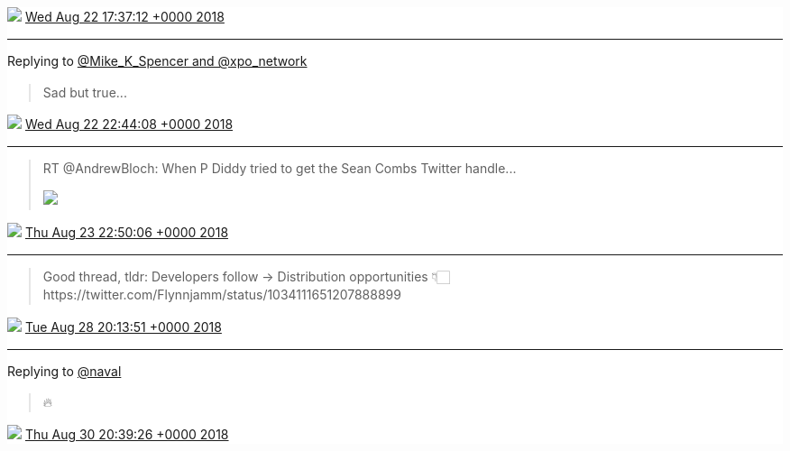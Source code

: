 <img src="../../media/tweet.ico" width="12" /> [Wed Aug 22 17:37:12 +0000 2018](https://twitter.com/adambreckler/status/1032320796310437888)

----

Replying to [@Mike\_K\_Spencer and @xpo\_network](https://twitter.com/Mike_K_Spencer/status/1032397754943852544)

> Sad but true\.\.\.

<img src="../../media/tweet.ico" width="12" /> [Wed Aug 22 22:44:08 +0000 2018](https://twitter.com/adambreckler/status/1032398041464987648)

----

> RT @AndrewBloch: When P Diddy tried to get the Sean Combs Twitter handle\.\.\. 
> 
> ![](../../media/1032761929553440768-Dk3a6sUV4AE3vyd.jpg)

<img src="../../media/tweet.ico" width="12" /> [Thu Aug 23 22:50:06 +0000 2018](https://twitter.com/adambreckler/status/1032761929553440768)

----

> Good thread, tldr: Developers follow \-&gt; Distribution opportunities 👇🏻 https://twitter\.com/Flynnjamm/status/1034111651207888899

<img src="../../media/tweet.ico" width="12" /> [Tue Aug 28 20:13:51 +0000 2018](https://twitter.com/adambreckler/status/1034534546379685888)

----

Replying to [@naval](https://twitter.com/naval/status/1035217330408579072)

> 🔥

<img src="../../media/tweet.ico" width="12" /> [Thu Aug 30 20:39:26 +0000 2018](https://twitter.com/adambreckler/status/1035265763047759872)
